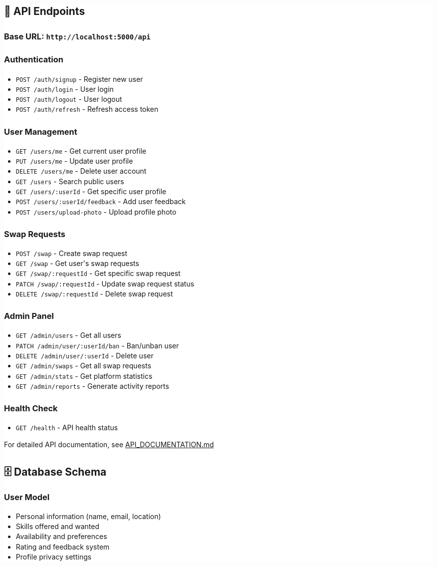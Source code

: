 ## 📡 API Endpoints

### Base URL: `http://localhost:5000/api`

### Authentication
- `POST /auth/signup` - Register new user
- `POST /auth/login` - User login
- `POST /auth/logout` - User logout
- `POST /auth/refresh` - Refresh access token

### User Management
- `GET /users/me` - Get current user profile
- `PUT /users/me` - Update user profile
- `DELETE /users/me` - Delete user account
- `GET /users` - Search public users
- `GET /users/:userId` - Get specific user profile
- `POST /users/:userId/feedback` - Add user feedback
- `POST /users/upload-photo` - Upload profile photo

### Swap Requests
- `POST /swap` - Create swap request
- `GET /swap` - Get user's swap requests
- `GET /swap/:requestId` - Get specific swap request
- `PATCH /swap/:requestId` - Update swap request status
- `DELETE /swap/:requestId` - Delete swap request

### Admin Panel
- `GET /admin/users` - Get all users
- `PATCH /admin/user/:userId/ban` - Ban/unban user
- `DELETE /admin/user/:userId` - Delete user
- `GET /admin/swaps` - Get all swap requests
- `GET /admin/stats` - Get platform statistics
- `GET /admin/reports` - Generate activity reports

### Health Check
- `GET /health` - API health status

For detailed API documentation, see [API_DOCUMENTATION.md](./API_DOCUMENTATION.md)

## 🗄 Database Schema

### User Model
- Personal information (name, email, location)
- Skills offered and wanted
- Availability and preferences
- Rating and feedback system
- Profile privacy settings
